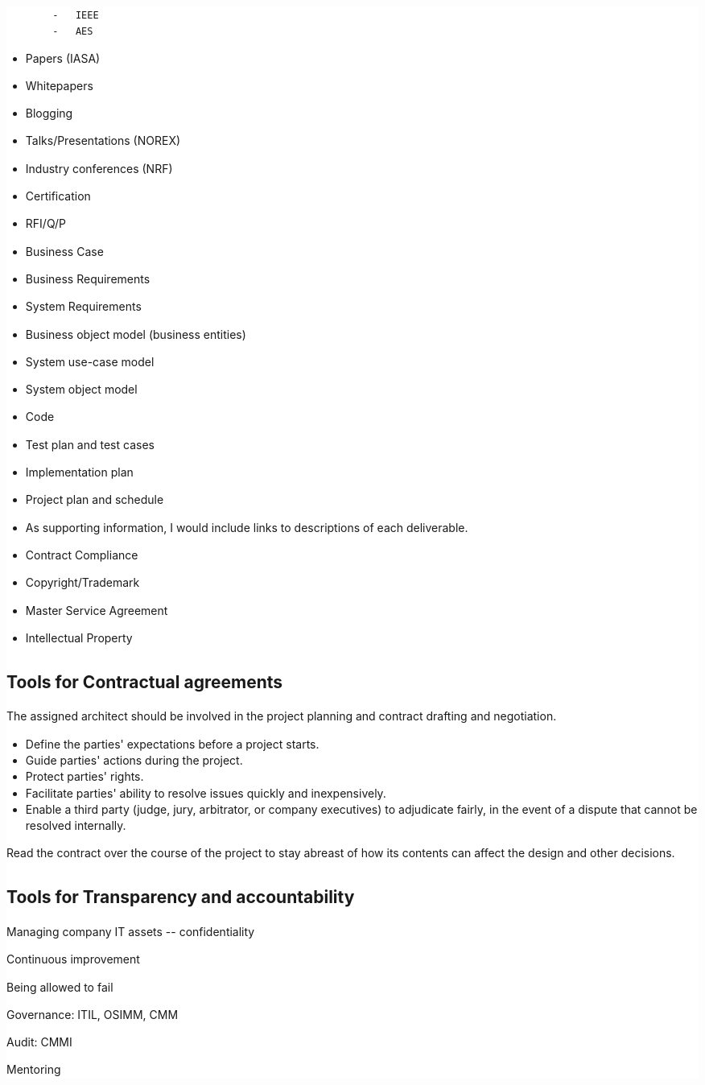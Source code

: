             -   IEEE
            -   AES
-   Papers (IASA)
-   Whitepapers
-   Blogging

-   Talks/Presentations (NOREX)
-   Industry conferences (NRF)
-   Certification
-   RFI/Q/P
-   Business Case
-   Business Requirements
-   System Requirements
-   Business object model (business entities)
-   System use-case model
-   System object model
-   Code
-   Test plan and test cases
-   Implementation plan
-   Project plan and schedule
-   As supporting information, I would include links to descriptions of each deliverable.
-   Contract Compliance
-   Copyright/Trademark
-   Master Service Agreement
-   Intellectual Property

## Tools for Contractual agreements

The assigned architect should be involved in the project planning and contract drafting and negotiation.

-   Define the parties' expectations before a project starts.
-   Guide parties' actions during the project.
-   Protect parties' rights.
-   Facilitate parties' ability to resolve issues quickly and inexpensively.
-   Enable a third party (judge, jury, arbitrator, or company executives) to adjudicate fairly, in the event of a dispute that cannot be resolved internally.

Read the contract over the course of the project to stay abreast of how its contents can affect the design and other decisions.

## Tools for Transparency and accountability

Managing company IT assets -- confidentiality

Continuous improvement

Being allowed to fail

Governance: ITIL, OSIMM, CMM

Audit: CMMI

Mentoring

